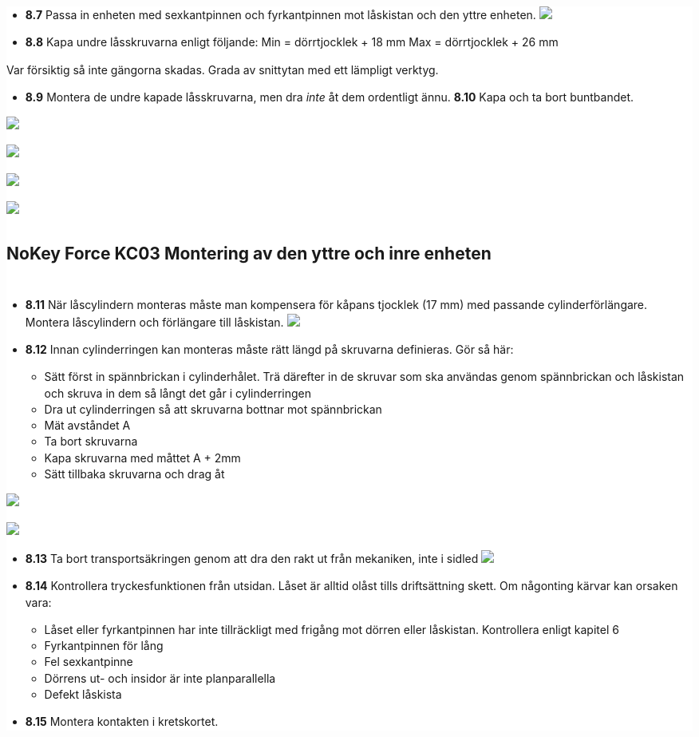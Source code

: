 - **8.7** Passa in enheten med sexkantpinnen och fyrkantpinnen mot låskistan och den yttre enheten.
![](_page_11_Figure_3.jpeg)

- **8.8** Kapa undre låsskruvarna enligt följande:
Min = dörrtjocklek + 18 mm Max = dörrtjocklek + 26 mm

Var försiktig så inte gängorna skadas. Grada av snittytan med ett lämpligt verktyg.

- **8.9** Montera de undre kapade låsskruvarna, men dra *inte* åt dem ordentligt ännu.
**8.10** Kapa och ta bort buntbandet.

![](_page_11_Picture_9.jpeg)

![](_page_11_Figure_10.jpeg)

![](_page_11_Picture_11.jpeg)

![](_page_11_Picture_16.jpeg)

## **NoKey Force KC03** Montering av den yttre och inre enheten

# 

- **8.11** När låscylindern monteras måste man kompensera för kåpans tjocklek (17 mm) med passande cylinderförlängare. Montera låscylindern och förlängare till låskistan.
![](_page_12_Picture_3.jpeg)

- **8.12** Innan cylinderringen kan monteras måste rätt längd på skruvarna definieras. Gör så här:
	- Sätt först in spännbrickan i cylinderhålet. Trä därefter in de skruvar som ska användas genom spännbrickan och låskistan och skruva in dem så långt det går i cylinderringen
	- Dra ut cylinderringen så att skruvarna bottnar mot spännbrickan
	- Mät avståndet A
	- Ta bort skruvarna
	- Kapa skruvarna med måttet A + 2mm
	- Sätt tillbaka skruvarna och drag åt

![](_page_12_Picture_11.jpeg)

![](_page_12_Picture_12.jpeg)

- **8.13** Ta bort transportsäkringen genom att dra den rakt ut från mekaniken, inte i sidled
![](_page_13_Figure_3.jpeg)

- **8.14** Kontrollera tryckesfunktionen från utsidan. Låset är alltid olåst tills driftsättning skett. Om någonting kärvar kan orsaken vara:
	- Låset eller fyrkantpinnen har inte tillräckligt med frigång mot dörren eller låskistan. Kontrollera enligt kapitel 6
	- Fyrkantpinnen för lång
	- Fel sexkantpinne
	- Dörrens ut- och insidor är inte planparallella
	- Defekt låskista
- **8.15** Montera kontakten i kretskortet.
